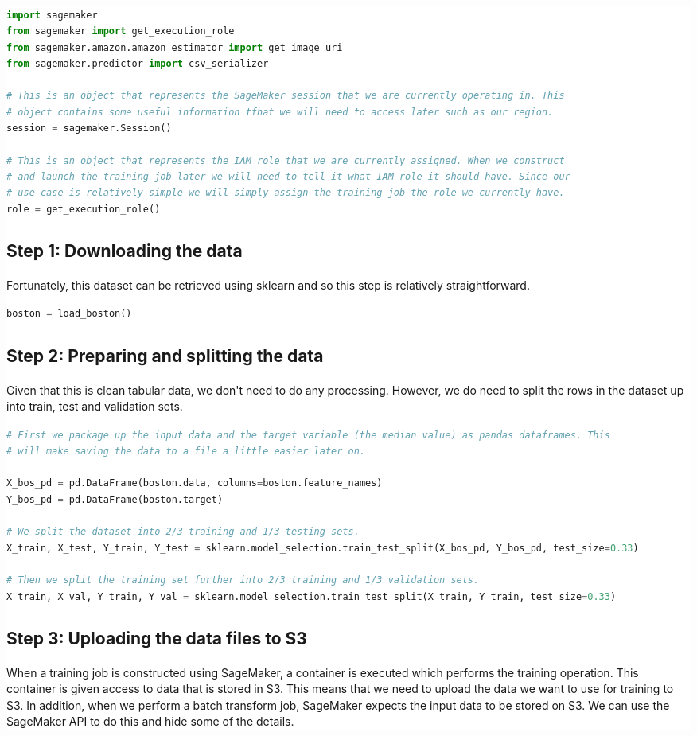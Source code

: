 
```python
import sagemaker
from sagemaker import get_execution_role
from sagemaker.amazon.amazon_estimator import get_image_uri
from sagemaker.predictor import csv_serializer

# This is an object that represents the SageMaker session that we are currently operating in. This
# object contains some useful information tfhat we will need to access later such as our region.
session = sagemaker.Session()

# This is an object that represents the IAM role that we are currently assigned. When we construct
# and launch the training job later we will need to tell it what IAM role it should have. Since our
# use case is relatively simple we will simply assign the training job the role we currently have.
role = get_execution_role()
```

## Step 1: Downloading the data

Fortunately, this dataset can be retrieved using sklearn and so this step is relatively straightforward.


```python
boston = load_boston()
```

## Step 2: Preparing and splitting the data

Given that this is clean tabular data, we don't need to do any processing. However, we do need to split the rows in the dataset up into train, test and validation sets.


```python
# First we package up the input data and the target variable (the median value) as pandas dataframes. This
# will make saving the data to a file a little easier later on.

X_bos_pd = pd.DataFrame(boston.data, columns=boston.feature_names)
Y_bos_pd = pd.DataFrame(boston.target)

# We split the dataset into 2/3 training and 1/3 testing sets.
X_train, X_test, Y_train, Y_test = sklearn.model_selection.train_test_split(X_bos_pd, Y_bos_pd, test_size=0.33)

# Then we split the training set further into 2/3 training and 1/3 validation sets.
X_train, X_val, Y_train, Y_val = sklearn.model_selection.train_test_split(X_train, Y_train, test_size=0.33)
```

## Step 3: Uploading the data files to S3

When a training job is constructed using SageMaker, a container is executed which performs the training operation. This container is given access to data that is stored in S3. This means that we need to upload the data we want to use for training to S3. In addition, when we perform a batch transform job, SageMaker expects the input data to be stored on S3. We can use the SageMaker API to do this and hide some of the details.
